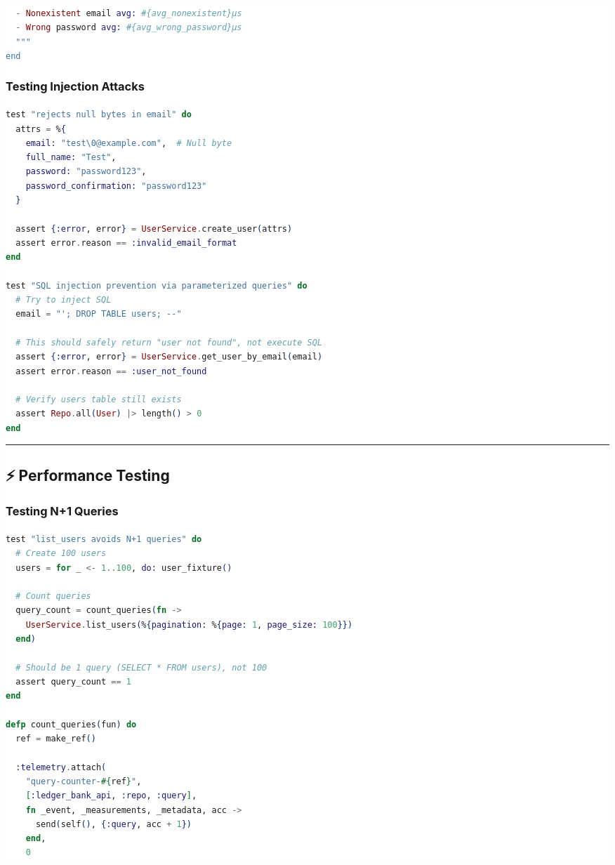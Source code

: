 ```elixir
  - Nonexistent email avg: #{avg_nonexistent}μs
  - Wrong password avg: #{avg_wrong_password}μs
  """
end
```

### **Testing Injection Attacks**

```elixir
test "rejects null bytes in email" do
  attrs = %{
    email: "test\0@example.com",  # Null byte
    full_name: "Test",
    password: "password123",
    password_confirmation: "password123"
  }
  
  assert {:error, error} = UserService.create_user(attrs)
  assert error.reason == :invalid_email_format
end

test "SQL injection prevention via parameterized queries" do
  # Try to inject SQL
  email = "'; DROP TABLE users; --"
  
  # This should safely return "user not found", not execute SQL
  assert {:error, error} = UserService.get_user_by_email(email)
  assert error.reason == :user_not_found
  
  # Verify users table still exists
  assert Repo.all(User) |> length() > 0
end
```

---

## ⚡ Performance Testing

### **Testing N+1 Queries**

```elixir
test "list_users avoids N+1 queries" do
  # Create 100 users
  users = for _ <- 1..100, do: user_fixture()
  
  # Count queries
  query_count = count_queries(fn ->
    UserService.list_users(%{pagination: %{page: 1, page_size: 100}})
  end)
  
  # Should be 1 query (SELECT * FROM users), not 100
  assert query_count == 1
end

defp count_queries(fun) do
  ref = make_ref()
  
  :telemetry.attach(
    "query-counter-#{ref}",
    [:ledger_bank_api, :repo, :query],
    fn _event, _measurements, _metadata, acc ->
      send(self(), {:query, acc + 1})
    end,
    0
```